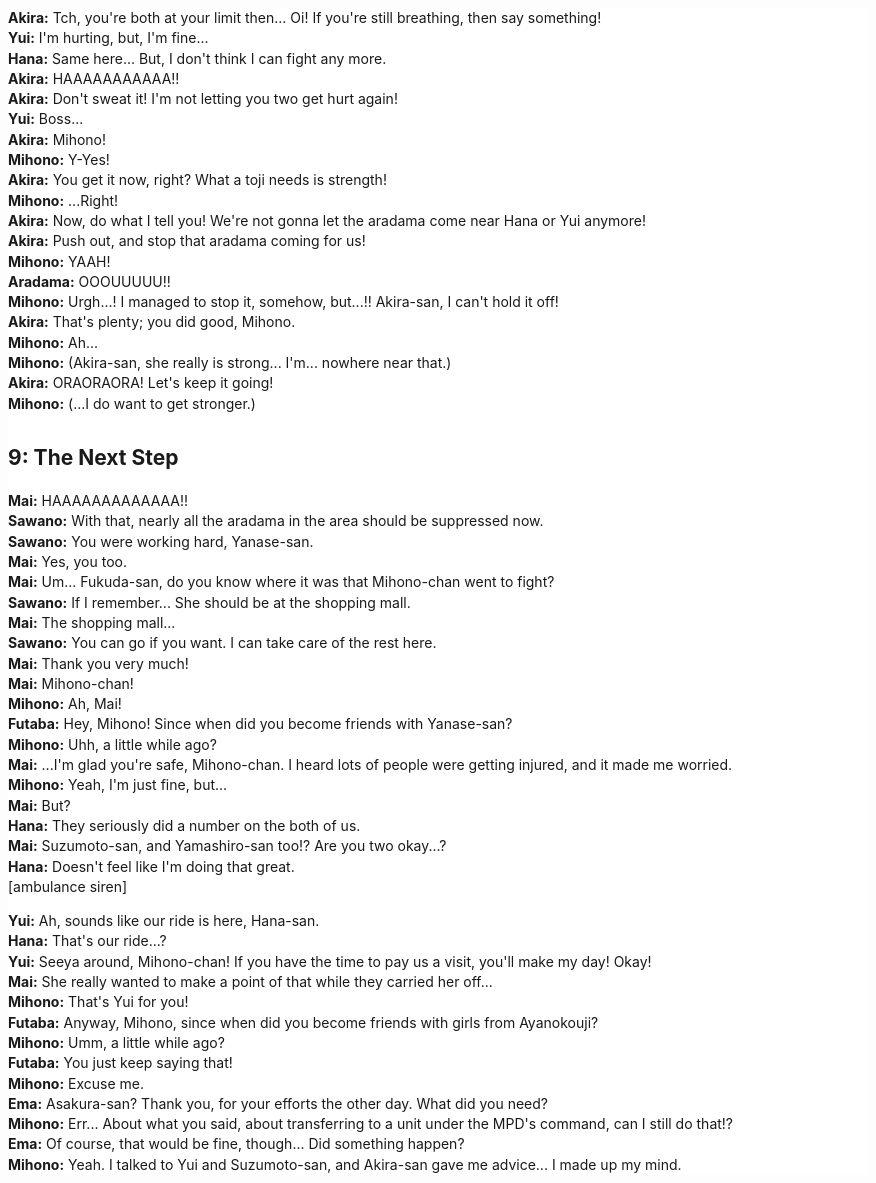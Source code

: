 **Akira:** Tch, you're both at your limit then\.\.\. Oi\! If you're still breathing, then say something\!  
**Yui:** I'm hurting, but, I'm fine\.\.\.  
**Hana:** Same here\.\.\. But, I don't think I can fight any more\.  
**Akira:** HAAAAAAAAAAA\!\!  
**Akira:** Don't sweat it\! I'm not letting you two get hurt again\!  
**Yui:** Boss\.\.\.  
**Akira:** Mihono\!  
**Mihono:** Y-Yes\!  
**Akira:** You get it now, right\? What a toji needs is strength\!  
**Mihono:** \.\.\.Right\!  
**Akira:** Now, do what I tell you\! We're not gonna let the aradama come near Hana or Yui anymore\!  
**Akira:** Push out, and stop that aradama coming for us\!  
**Mihono:** YAAH\!  
**Aradama:** OOOUUUUU\!\!  
**Mihono:** Urgh\.\.\.\! I managed to stop it, somehow, but\.\.\.\!\! Akira-san, I can't hold it off\!  
**Akira:** That's plenty; you did good, Mihono\.  
**Mihono:** Ah\.\.\.  
**Mihono:** (Akira-san, she really is strong\.\.\. I'm\.\.\. nowhere near that\.\)  
**Akira:** ORAORAORA\! Let's keep it going\!  
**Mihono:** (\.\.\.I do want to get stronger\.\)  

## 9: The Next Step
**Mai:** HAAAAAAAAAAAAA\!\!  
**Sawano:** With that, nearly all the aradama in the area should be suppressed now\.  
**Sawano:** You were working hard, Yanase-san\.  
**Mai:** Yes, you too\.  
**Mai:** Um\.\.\. Fukuda-san, do you know where it was that Mihono-chan went to fight\?  
**Sawano:** If I remember\.\.\. She should be at the shopping mall\.  
**Mai:** The shopping mall\.\.\.  
**Sawano:** You can go if you want\. I can take care of the rest here\.  
**Mai:** Thank you very much\!  
**Mai:** Mihono-chan\!  
**Mihono:** Ah, Mai\!  
**Futaba:** Hey, Mihono\! Since when did you become friends with Yanase-san\?  
**Mihono:** Uhh, a little while ago\?  
**Mai:** \.\.\.I'm glad you're safe, Mihono-chan\. I heard lots of people were getting injured, and it made me worried\.  
**Mihono:** Yeah, I'm just fine, but\.\.\.  
**Mai:** But\?  
**Hana:** They seriously did a number on the both of us\.  
**Mai:** Suzumoto-san, and Yamashiro-san too\!\? Are you two okay\.\.\.\?  
**Hana:** Doesn't feel like I'm doing that great\.  
	[ambulance siren]

  
**Yui:** Ah, sounds like our ride is here, Hana-san\.  
**Hana:** That's our ride\.\.\.\?  
**Yui:** Seeya around, Mihono-chan\! If you have the time to pay us a visit, you'll make my day\! Okay\!  
**Mai:** She really wanted to make a point of that while they carried her off\.\.\.  
**Mihono:** That's Yui for you\!  
**Futaba:** Anyway, Mihono, since when did you become friends with girls from Ayanokouji\?  
**Mihono:** Umm, a little while ago\?  
**Futaba:** You just keep saying that\!  
**Mihono:** Excuse me\.  
**Ema:** Asakura-san\? Thank you, for your efforts the other day\. What did you need\?  
**Mihono:** Err\.\.\. About what you said, about transferring to a unit under the MPD's command, can I still do that\!\?  
**Ema:** Of course, that would be fine, though\.\.\. Did something happen\?  
**Mihono:** Yeah\. I talked to Yui and Suzumoto-san, and Akira-san gave me advice\.\.\. I made up my mind\.  